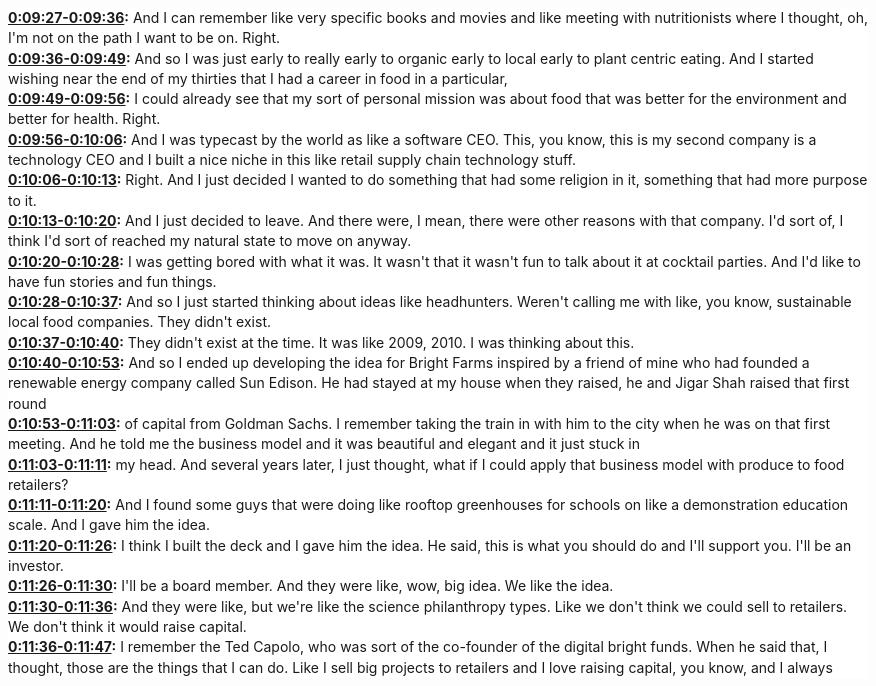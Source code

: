**[0:09:27-0:09:36](https://www.agtechsowhat.com/agtechsowhatepisodes/2021/11/15/later-stage-agtech-startup-lessons-2-brightfarms#t=0:09:27):**  And I can remember like very specific books and movies and like meeting with nutritionists  where I thought, oh, I'm not on the path I want to be on.  Right.  
**[0:09:36-0:09:49](https://www.agtechsowhat.com/agtechsowhatepisodes/2021/11/15/later-stage-agtech-startup-lessons-2-brightfarms#t=0:09:36):**  And so I was just early to really early to organic early to local early to plant centric  eating.  And I started wishing near the end of my thirties that I had a career in food in a particular,  
**[0:09:49-0:09:56](https://www.agtechsowhat.com/agtechsowhatepisodes/2021/11/15/later-stage-agtech-startup-lessons-2-brightfarms#t=0:09:49):**  I could already see that my sort of personal mission was about food that was better for  the environment and better for health.  Right.  
**[0:09:56-0:10:06](https://www.agtechsowhat.com/agtechsowhatepisodes/2021/11/15/later-stage-agtech-startup-lessons-2-brightfarms#t=0:09:56):**  And I was typecast by the world as like a software CEO.  This, you know, this is my second company is a technology CEO and I built a nice niche  in this like retail supply chain technology stuff.  
**[0:10:06-0:10:13](https://www.agtechsowhat.com/agtechsowhatepisodes/2021/11/15/later-stage-agtech-startup-lessons-2-brightfarms#t=0:10:06):**  Right.  And I just decided I wanted to do something that had some religion in it, something that  had more purpose to it.  
**[0:10:13-0:10:20](https://www.agtechsowhat.com/agtechsowhatepisodes/2021/11/15/later-stage-agtech-startup-lessons-2-brightfarms#t=0:10:13):**  And I just decided to leave.  And there were, I mean, there were other reasons with that company.  I'd sort of, I think I'd sort of reached my natural state to move on anyway.  
**[0:10:20-0:10:28](https://www.agtechsowhat.com/agtechsowhatepisodes/2021/11/15/later-stage-agtech-startup-lessons-2-brightfarms#t=0:10:20):**  I was getting bored with what it was.  It wasn't that it wasn't fun to talk about it at cocktail parties.  And I'd like to have fun stories and fun things.  
**[0:10:28-0:10:37](https://www.agtechsowhat.com/agtechsowhatepisodes/2021/11/15/later-stage-agtech-startup-lessons-2-brightfarms#t=0:10:28):**  And so I just started thinking about ideas like headhunters.  Weren't calling me with like, you know, sustainable local food companies.  They didn't exist.  
**[0:10:37-0:10:40](https://www.agtechsowhat.com/agtechsowhatepisodes/2021/11/15/later-stage-agtech-startup-lessons-2-brightfarms#t=0:10:37):**  They didn't exist at the time.  It was like 2009, 2010.  I was thinking about this.  
**[0:10:40-0:10:53](https://www.agtechsowhat.com/agtechsowhatepisodes/2021/11/15/later-stage-agtech-startup-lessons-2-brightfarms#t=0:10:40):**  And so I ended up developing the idea for Bright Farms inspired by a friend of mine  who had founded a renewable energy company called Sun Edison.  He had stayed at my house when they raised, he and Jigar Shah raised that first round  
**[0:10:53-0:11:03](https://www.agtechsowhat.com/agtechsowhatepisodes/2021/11/15/later-stage-agtech-startup-lessons-2-brightfarms#t=0:10:53):**  of capital from Goldman Sachs.  I remember taking the train in with him to the city when he was on that first meeting.  And he told me the business model and it was beautiful and elegant and it just stuck in  
**[0:11:03-0:11:11](https://www.agtechsowhat.com/agtechsowhatepisodes/2021/11/15/later-stage-agtech-startup-lessons-2-brightfarms#t=0:11:03):**  my head.  And several years later, I just thought, what if I could apply that business model with  produce to food retailers?  
**[0:11:11-0:11:20](https://www.agtechsowhat.com/agtechsowhatepisodes/2021/11/15/later-stage-agtech-startup-lessons-2-brightfarms#t=0:11:11):**  And I found some guys that were doing like rooftop greenhouses for schools on like a  demonstration education scale.  And I gave him the idea.  
**[0:11:20-0:11:26](https://www.agtechsowhat.com/agtechsowhatepisodes/2021/11/15/later-stage-agtech-startup-lessons-2-brightfarms#t=0:11:20):**  I think I built the deck and I gave him the idea.  He said, this is what you should do and I'll support you.  I'll be an investor.  
**[0:11:26-0:11:30](https://www.agtechsowhat.com/agtechsowhatepisodes/2021/11/15/later-stage-agtech-startup-lessons-2-brightfarms#t=0:11:26):**  I'll be a board member.  And they were like, wow, big idea.  We like the idea.  
**[0:11:30-0:11:36](https://www.agtechsowhat.com/agtechsowhatepisodes/2021/11/15/later-stage-agtech-startup-lessons-2-brightfarms#t=0:11:30):**  And they were like, but we're like the science philanthropy types.  Like we don't think we could sell to retailers.  We don't think it would raise capital.  
**[0:11:36-0:11:47](https://www.agtechsowhat.com/agtechsowhatepisodes/2021/11/15/later-stage-agtech-startup-lessons-2-brightfarms#t=0:11:36):**  I remember the Ted Capolo, who was sort of the co-founder of the digital bright funds.  When he said that, I thought, those are the things that I can do.  Like I sell big projects to retailers and I love raising capital, you know, and I always  
